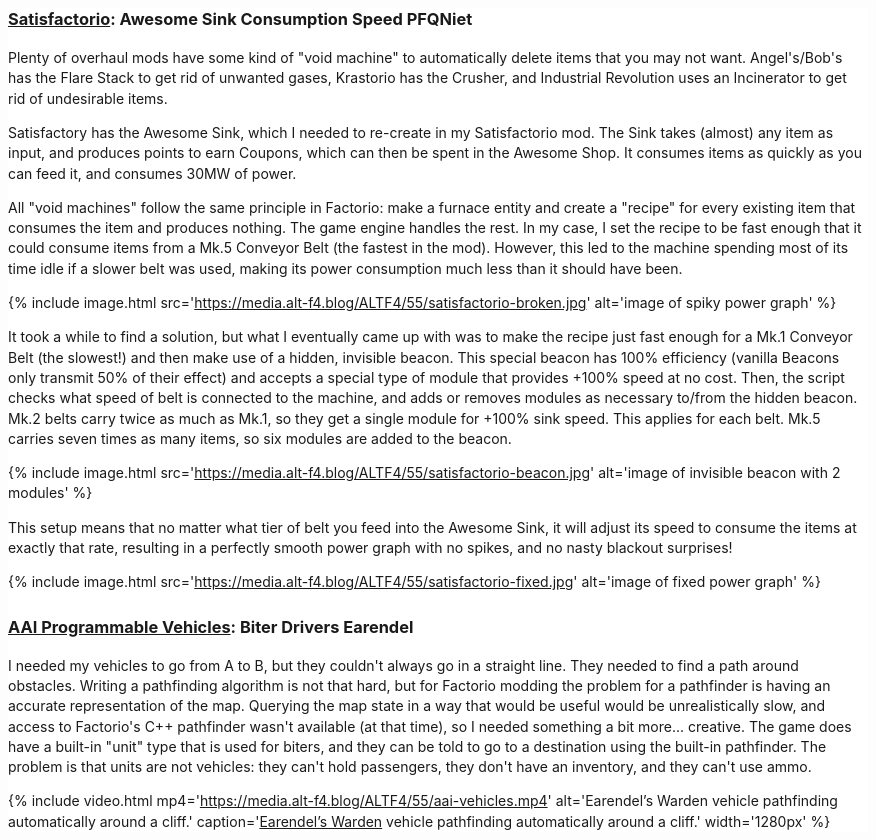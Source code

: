 ### [Satisfactorio](https://mods.factorio.com/mod/Satisfactorio): Awesome Sink Consumption Speed <author>PFQNiet</author>

Plenty of overhaul mods have some kind of "void machine" to automatically delete items that you may not want. Angel's/Bob's has the Flare Stack to get rid of unwanted gases, Krastorio has the Crusher, and Industrial Revolution uses an Incinerator to get rid of undesirable items.

Satisfactory has the Awesome Sink, which I needed to re-create in my Satisfactorio mod. The Sink takes (almost) any item as input, and produces points to earn Coupons, which can then be spent in the Awesome Shop. It consumes items as quickly as you can feed it, and consumes 30MW of power.

All "void machines" follow the same principle in Factorio: make a furnace entity and create a "recipe" for every existing item that consumes the item and produces nothing. The game engine handles the rest. In my case, I set the recipe to be fast enough that it could consume items from a Mk.5 Conveyor Belt (the fastest in the mod). However, this led to the machine spending most of its time idle if a slower belt was used, making its power consumption much less than it should have been.

{% include image.html src='https://media.alt-f4.blog/ALTF4/55/satisfactorio-broken.jpg' alt='image of spiky power graph' %}

It took a while to find a solution, but what I eventually came up with was to make the recipe just fast enough for a Mk.1 Conveyor Belt (the slowest!) and then make use of a hidden, invisible beacon. This special beacon has 100% efficiency (vanilla Beacons only transmit 50% of their effect) and accepts a special type of module that provides +100% speed at no cost. Then, the script checks what speed of belt is connected to the machine, and adds or removes modules as necessary to/from the hidden beacon. Mk.2 belts carry twice as much as Mk.1, so they get a single module for +100% sink speed. This applies for each belt. Mk.5 carries seven times as many items, so six modules are added to the beacon.

{% include image.html src='https://media.alt-f4.blog/ALTF4/55/satisfactorio-beacon.jpg' alt='image of invisible beacon with 2 modules'  %}

This setup means that no matter what tier of belt you feed into the Awesome Sink, it will adjust its speed to consume the items at exactly that rate, resulting in a perfectly smooth power graph with no spikes, and no nasty blackout surprises!

{% include image.html src='https://media.alt-f4.blog/ALTF4/55/satisfactorio-fixed.jpg' alt='image of fixed power graph' %}

### [AAI Programmable Vehicles](https://mods.factorio.com/mod/aai-programmable-vehicles): Biter Drivers <author>Earendel</author>

I needed my vehicles to go from A to B, but they couldn't always go in a straight line. They needed to find a path around obstacles. Writing a pathfinding algorithm is not that hard, but for Factorio modding the problem for a pathfinder is having an accurate representation of the map. Querying the map state in a way that would be useful would be unrealistically slow, and access to Factorio's C++ pathfinder wasn't available (at that time), so I needed something a bit more... creative. The game does have a built-in "unit" type that is used for biters, and they can be told to go to a destination using the built-in pathfinder. The problem is that units are not vehicles: they can't hold passengers, they don't have an inventory, and they can't use ammo.

{% include video.html mp4='https://media.alt-f4.blog/ALTF4/55/aai-vehicles.mp4' alt='Earendel’s Warden vehicle pathfinding automatically around a cliff.' caption='<a href="https://mods.factorio.com/mods/Earendel/aai-vehicles-warden">Earendel’s Warden</a> vehicle pathfinding automatically around a cliff.' width='1280px' %}
